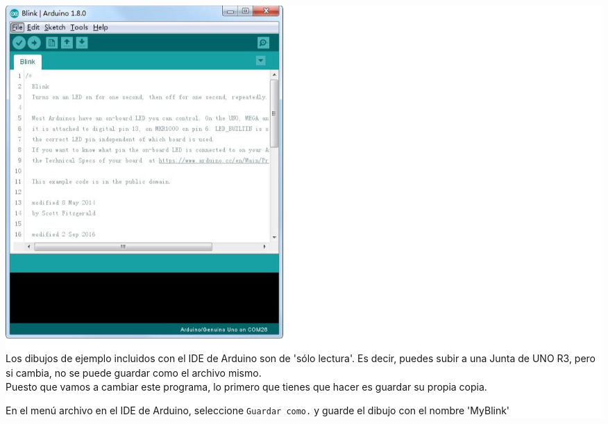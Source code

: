 <img width="400" src="media/image40.jpeg" id="image40">

Los dibujos de ejemplo incluidos con el IDE de Arduino son de 'sólo lectura'. Es decir, puedes subir a una Junta de UNO R3, pero si cambia, no se puede guardar como el archivo  mismo.  
Puesto que vamos a cambiar este programa, lo primero que tienes que hacer es guardar su propia copia.  

En el menú archivo en el IDE de Arduino, seleccione `Guardar como.` y guarde el dibujo con  el nombre 'MyBlink' 
